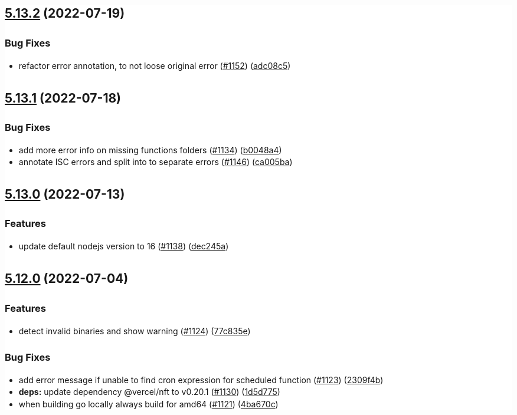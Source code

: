 ## [5.13.2](https://github.com/netlify/zip-it-and-ship-it/compare/v5.13.1...v5.13.2) (2022-07-19)


### Bug Fixes

* refactor error annotation, to not loose original error ([#1152](https://github.com/netlify/zip-it-and-ship-it/issues/1152)) ([adc08c5](https://github.com/netlify/zip-it-and-ship-it/commit/adc08c5dd0d3ac2e70779bf63f0af5fed244065d))

## [5.13.1](https://github.com/netlify/zip-it-and-ship-it/compare/v5.13.0...v5.13.1) (2022-07-18)


### Bug Fixes

* add more error info on missing functions folders ([#1134](https://github.com/netlify/zip-it-and-ship-it/issues/1134)) ([b0048a4](https://github.com/netlify/zip-it-and-ship-it/commit/b0048a4734ecff35441c129e75dc42f1b380736e))
* annotate ISC errors and split into to separate errors ([#1146](https://github.com/netlify/zip-it-and-ship-it/issues/1146)) ([ca005ba](https://github.com/netlify/zip-it-and-ship-it/commit/ca005ba56bbfccdc73f209b221f1cdf5f39bbaef))

## [5.13.0](https://github.com/netlify/zip-it-and-ship-it/compare/v5.12.0...v5.13.0) (2022-07-13)


### Features

* update default nodejs version to 16 ([#1138](https://github.com/netlify/zip-it-and-ship-it/issues/1138)) ([dec245a](https://github.com/netlify/zip-it-and-ship-it/commit/dec245a02f80b290698fd99d44851df977f64bc3))

## [5.12.0](https://github.com/netlify/zip-it-and-ship-it/compare/v5.11.1...v5.12.0) (2022-07-04)


### Features

* detect invalid binaries and show warning ([#1124](https://github.com/netlify/zip-it-and-ship-it/issues/1124)) ([77c835e](https://github.com/netlify/zip-it-and-ship-it/commit/77c835e24bcb61b663868e891987c4f7163ab4ff))


### Bug Fixes

* add error message if unable to find cron expression for scheduled function ([#1123](https://github.com/netlify/zip-it-and-ship-it/issues/1123)) ([2309f4b](https://github.com/netlify/zip-it-and-ship-it/commit/2309f4bf60d512e57241388189eb1a5ec69cbd26))
* **deps:** update dependency @vercel/nft to v0.20.1 ([#1130](https://github.com/netlify/zip-it-and-ship-it/issues/1130)) ([1d5d775](https://github.com/netlify/zip-it-and-ship-it/commit/1d5d775e5e1e0891d76c888f05afbed0de14ecc2))
* when building go locally always build for amd64 ([#1121](https://github.com/netlify/zip-it-and-ship-it/issues/1121)) ([4ba670c](https://github.com/netlify/zip-it-and-ship-it/commit/4ba670c07e7331a1fdcb61143cf01e0181d12ea9))
